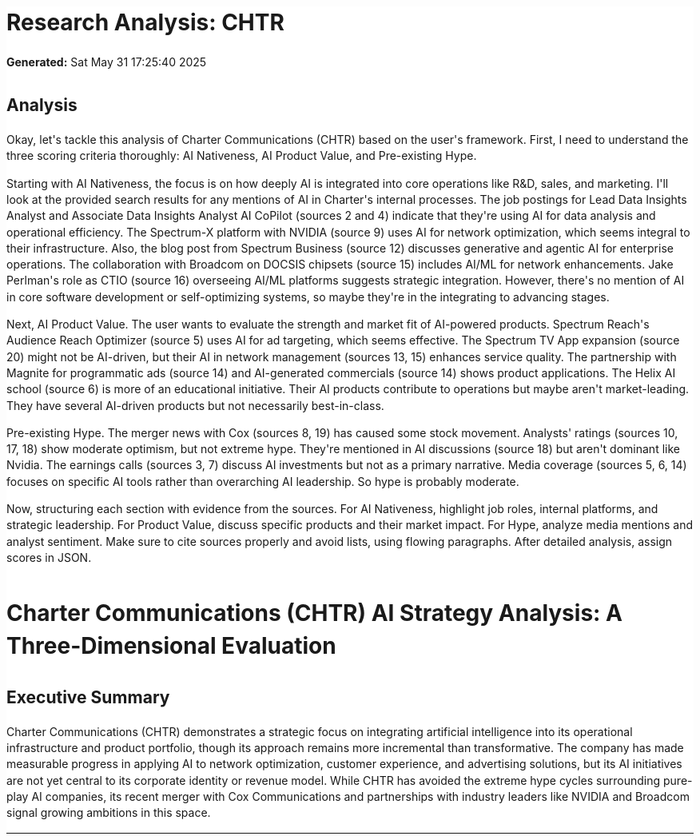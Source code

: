 # Research Analysis: CHTR

**Generated:** Sat May 31 17:25:40 2025

## Analysis

<think>
Okay, let's tackle this analysis of Charter Communications (CHTR) based on the user's framework. First, I need to understand the three scoring criteria thoroughly: AI Nativeness, AI Product Value, and Pre-existing Hype. 

Starting with AI Nativeness, the focus is on how deeply AI is integrated into core operations like R&D, sales, and marketing. I'll look at the provided search results for any mentions of AI in Charter's internal processes. The job postings for Lead Data Insights Analyst and Associate Data Insights Analyst AI CoPilot (sources 2 and 4) indicate that they're using AI for data analysis and operational efficiency. The Spectrum-X platform with NVIDIA (source 9) uses AI for network optimization, which seems integral to their infrastructure. Also, the blog post from Spectrum Business (source 12) discusses generative and agentic AI for enterprise operations. The collaboration with Broadcom on DOCSIS chipsets (source 15) includes AI/ML for network enhancements. Jake Perlman's role as CTIO (source 16) overseeing AI/ML platforms suggests strategic integration. However, there's no mention of AI in core software development or self-optimizing systems, so maybe they're in the integrating to advancing stages.

Next, AI Product Value. The user wants to evaluate the strength and market fit of AI-powered products. Spectrum Reach's Audience Reach Optimizer (source 5) uses AI for ad targeting, which seems effective. The Spectrum TV App expansion (source 20) might not be AI-driven, but their AI in network management (sources 13, 15) enhances service quality. The partnership with Magnite for programmatic ads (source 14) and AI-generated commercials (source 14) shows product applications. The Helix AI school (source 6) is more of an educational initiative. Their AI products contribute to operations but maybe aren't market-leading. They have several AI-driven products but not necessarily best-in-class.

Pre-existing Hype. The merger news with Cox (sources 8, 19) has caused some stock movement. Analysts' ratings (sources 10, 17, 18) show moderate optimism, but not extreme hype. They're mentioned in AI discussions (source 18) but aren't dominant like Nvidia. The earnings calls (sources 3, 7) discuss AI investments but not as a primary narrative. Media coverage (sources 5, 6, 14) focuses on specific AI tools rather than overarching AI leadership. So hype is probably moderate.

Now, structuring each section with evidence from the sources. For AI Nativeness, highlight job roles, internal platforms, and strategic leadership. For Product Value, discuss specific products and their market impact. For Hype, analyze media mentions and analyst sentiment. Make sure to cite sources properly and avoid lists, using flowing paragraphs. After detailed analysis, assign scores in JSON.
</think>

# Charter Communications (CHTR) AI Strategy Analysis: A Three-Dimensional Evaluation  

## Executive Summary  
Charter Communications (CHTR) demonstrates a strategic focus on integrating artificial intelligence into its operational infrastructure and product portfolio, though its approach remains more incremental than transformative. The company has made measurable progress in applying AI to network optimization, customer experience, and advertising solutions, but its AI initiatives are not yet central to its corporate identity or revenue model. While CHTR has avoided the extreme hype cycles surrounding pure-play AI companies, its recent merger with Cox Communications and partnerships with industry leaders like NVIDIA and Broadcom signal growing ambitions in this space.  

---